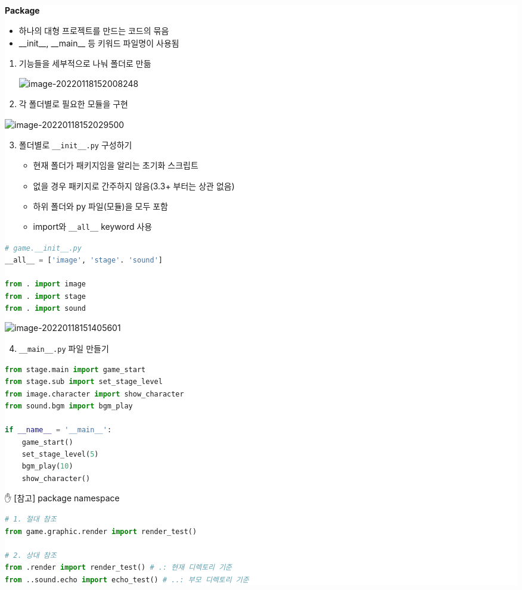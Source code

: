 **Package**

* 하나의 대형 프로젝트를 만드는 코드의 묶음
* \_\_init\_\_, \_\_main\_\_ 등 키워드 파일명이 사용됨

1. 기능들을 세부적으로 나눠 폴더로 만듦

   ![image-20220118152008248](https://user-images.githubusercontent.com/70505378/150050515-36aae277-dfc0-40b7-aa47-58aba10f182e.png)

2. 각 폴더별로 필요한 모듈을 구현

![image-20220118152029500](https://user-images.githubusercontent.com/70505378/150050517-e2742f2a-8deb-4796-9640-4533a17f881a.png)

3. 폴더별로 `__init__.py` 구성하기

   * 현재 폴더가 패키지임을 알리는 초기화 스크립트

   * 없을 경우 패키지로 간주하지 않음(3.3+ 부터는 상관 없음)

   * 하위 폴더와 py 파일(모듈)을 모두 포함

   * import와 `__all__` keyword 사용

```python
# game.__init__.py
__all__ = ['image', 'stage'. 'sound']

from . import image
from . import stage
from . import sound
```

![image-20220118151405601](https://user-images.githubusercontent.com/70505378/150050510-b9a19bd4-6d99-44de-8fc4-4527c9a6f4fc.png)

4. `__main__.py` 파일 만들기

```python
from stage.main import game_start
from stage.sub import set_stage_level
from image.character import show_character
from sound.bgm import bgm_play

if __name__ = '__main__':
    game_start()
    set_stage_level(5)
    bgm_play(10)
    show_character()
```

✋ [참고] package namespace

```python
# 1. 절대 참조
from game.graphic.render import render_test()

# 2. 상대 참조
from .render import render_test() # .: 현재 디렉토리 기준
from ..sound.echo import echo_test() # ..: 부모 디렉토리 기준
```

